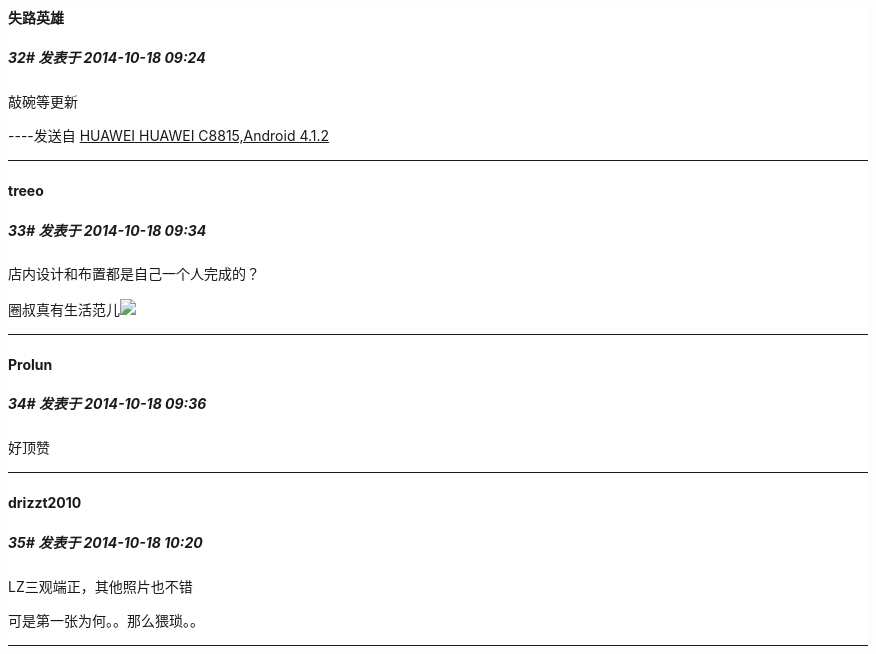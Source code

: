 ####  失路英雄  
##### 32#       发表于 2014-10-18 09:24




敲碗等更新


----发送自 [HUAWEI HUAWEI C8815,Android 4.1.2](http://stage1.5j4m.com/?1.17)







*****

####  treeo  
##### 33#       发表于 2014-10-18 09:34




店内设计和布置都是自己一个人完成的？

圈叔真有生活范儿<img src="https://static.saraba1st.com/image/smiley/zdl/160.gif" referrerpolicy="no-referrer">







*****

####  Prolun  
##### 34#       发表于 2014-10-18 09:36




好顶赞







*****

####  drizzt2010  
##### 35#       发表于 2014-10-18 10:20




LZ三观端正，其他照片也不错

可是第一张为何。。那么猥琐。。







*****
